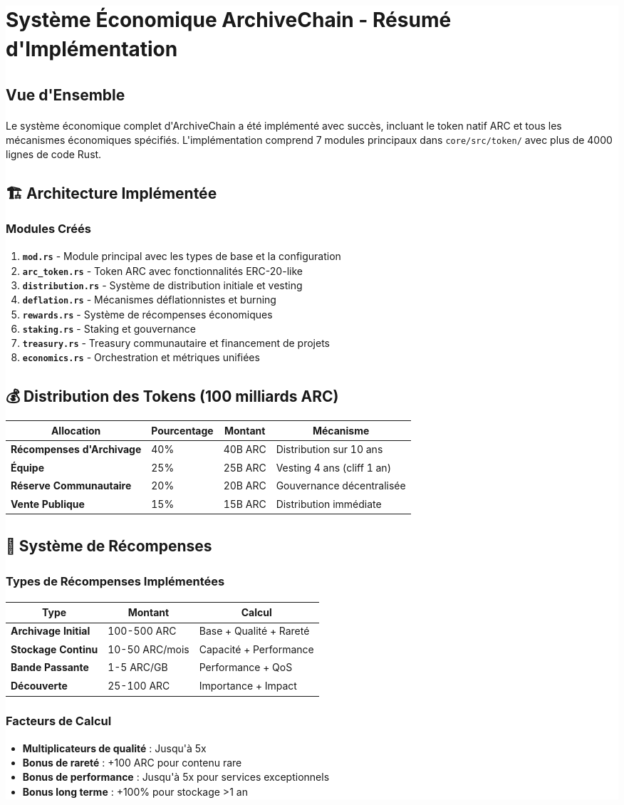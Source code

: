 # Système Économique ArchiveChain - Résumé d'Implémentation

## Vue d'Ensemble

Le système économique complet d'ArchiveChain a été implémenté avec succès, incluant le token natif ARC et tous les mécanismes économiques spécifiés. L'implémentation comprend 7 modules principaux dans `core/src/token/` avec plus de 4000 lignes de code Rust.

## 🏗️ Architecture Implémentée

### Modules Créés

1. **`mod.rs`** - Module principal avec les types de base et la configuration
2. **`arc_token.rs`** - Token ARC avec fonctionnalités ERC-20-like
3. **`distribution.rs`** - Système de distribution initiale et vesting
4. **`deflation.rs`** - Mécanismes déflationnistes et burning
5. **`rewards.rs`** - Système de récompenses économiques
6. **`staking.rs`** - Staking et gouvernance
7. **`treasury.rs`** - Treasury communautaire et financement de projets
8. **`economics.rs`** - Orchestration et métriques unifiées

## 💰 Distribution des Tokens (100 milliards ARC)

| Allocation | Pourcentage | Montant | Mécanisme |
|------------|-------------|---------|-----------|
| **Récompenses d'Archivage** | 40% | 40B ARC | Distribution sur 10 ans |
| **Équipe** | 25% | 25B ARC | Vesting 4 ans (cliff 1 an) |
| **Réserve Communautaire** | 20% | 20B ARC | Gouvernance décentralisée |
| **Vente Publique** | 15% | 15B ARC | Distribution immédiate |

## 🎯 Système de Récompenses

### Types de Récompenses Implémentées

| Type | Montant | Calcul |
|------|---------|---------|
| **Archivage Initial** | 100-500 ARC | Base + Qualité + Rareté |
| **Stockage Continu** | 10-50 ARC/mois | Capacité + Performance |
| **Bande Passante** | 1-5 ARC/GB | Performance + QoS |
| **Découverte** | 25-100 ARC | Importance + Impact |

### Facteurs de Calcul
- **Multiplicateurs de qualité** : Jusqu'à 5x
- **Bonus de rareté** : +100 ARC pour contenu rare
- **Bonus de performance** : Jusqu'à 5x pour services exceptionnels
- **Bonus long terme** : +100% pour stockage >1 an
